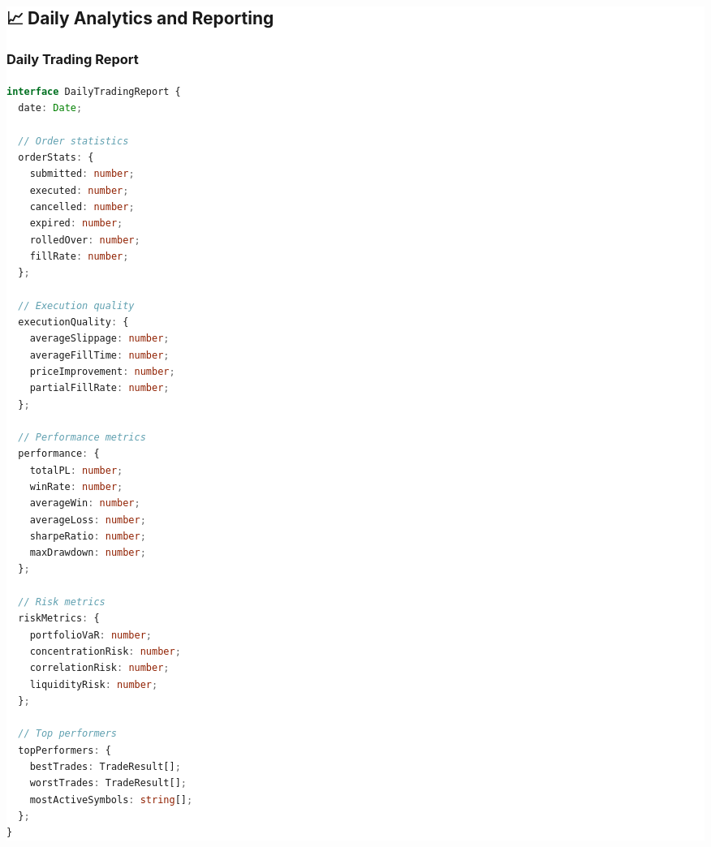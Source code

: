 ## 📈 Daily Analytics and Reporting

### Daily Trading Report

```typescript
interface DailyTradingReport {
  date: Date;

  // Order statistics
  orderStats: {
    submitted: number;
    executed: number;
    cancelled: number;
    expired: number;
    rolledOver: number;
    fillRate: number;
  };

  // Execution quality
  executionQuality: {
    averageSlippage: number;
    averageFillTime: number;
    priceImprovement: number;
    partialFillRate: number;
  };

  // Performance metrics
  performance: {
    totalPL: number;
    winRate: number;
    averageWin: number;
    averageLoss: number;
    sharpeRatio: number;
    maxDrawdown: number;
  };

  // Risk metrics
  riskMetrics: {
    portfolioVaR: number;
    concentrationRisk: number;
    correlationRisk: number;
    liquidityRisk: number;
  };

  // Top performers
  topPerformers: {
    bestTrades: TradeResult[];
    worstTrades: TradeResult[];
    mostActiveSymbols: string[];
  };
}
```
